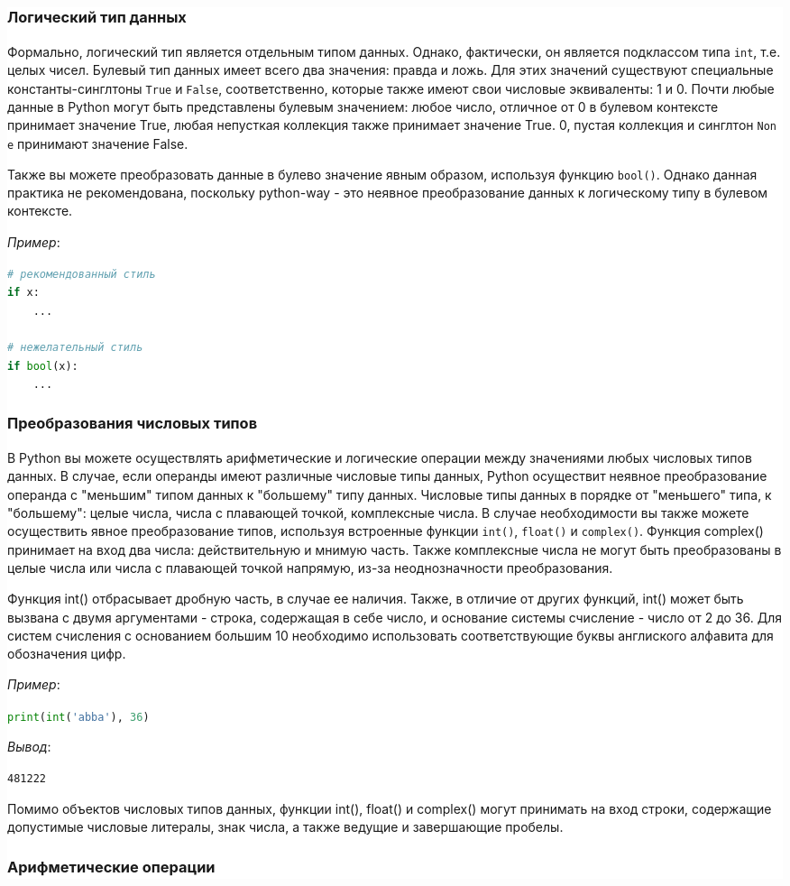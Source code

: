 ### Логический тип данных

Формально, логический тип является отдельным типом данных. Однако, фактически, он является подклассом типа `int`, т.е. целых чисел. Булевый тип данных имеет всего два значения: правда и ложь. Для этих значений существуют специальные константы-синглтоны `True` и `False`, соответственно, которые также имеют свои числовые эквиваленты: 1 и 0. Почти любые данные в Python могут быть представлены булевым значением: любое число, отличное от 0 в булевом контексте принимает значение True, любая непусткая коллекция также принимает значение True. 0, пустая коллекция и синглтон `None` принимают значение False.

Также вы можете преобразовать данные в булево значение явным образом, используя функцию `bool()`. Однако данная практика не рекомендована, поскольку python-way - это неявное преобразование данных к логическому типу в булевом контексте.

*Пример*:
```Python
# рекомендованный стиль
if x:
    ...

# нежелательный стиль
if bool(x):
    ...
```

### Преобразования числовых типов

В Python вы можете осуществлять арифметические и логические операции между значениями любых числовых типов данных. В случае, если операнды имеют различные числовые типы данных, Python осуществит неявное преобразование  операнда с "меньшим" типом данных к "большему" типу данных. Числовые типы данных в порядке от "меньшего" типа, к "большему": целые числа, числа с плавающей точкой, комплексные числа. В случае необходимости вы также можете осуществить явное преобразование типов, используя встроенные функции `int()`, `float()` и `complex()`. Функция complex() принимает на вход два числа: действительную и мнимую часть. Также комплексные числа не могут быть преобразованы в целые числа или числа с плавающей точкой напрямую, из-за неоднозначности преобразования.

Функция int() отбрасывает дробную часть, в случае ее наличия. Также, в отличие от других функций, int() может быть вызвана с двумя аргументами - строка, содержащая в себе число, и основание системы счисление - число от 2 до 36. Для систем счисления с основанием большим 10 необходимо использовать соответствующие буквы англиского алфавита для обозначения цифр.

*Пример*:
```Python
print(int('abba'), 36)
```
*Вывод*:
```
481222
```

Помимо объектов числовых типов данных, функции int(), float() и complex() могут принимать на вход строки, содержащие допустимые числовые литералы, знак числа, а также ведущие и завершающие пробелы.

### Арифметические операции
